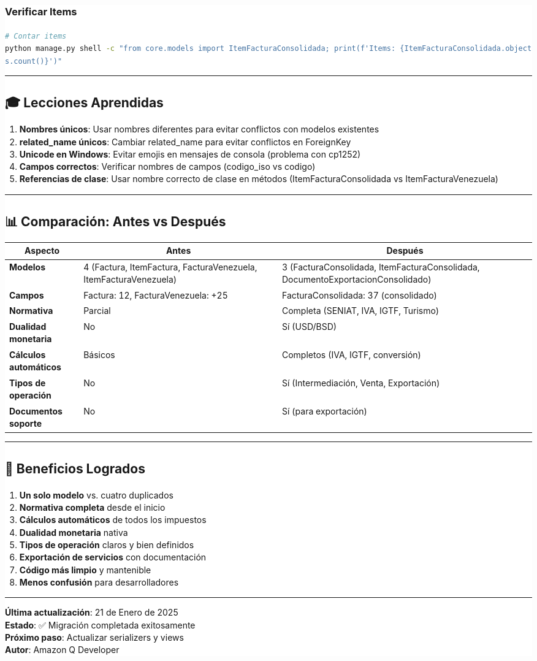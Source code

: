 ### Verificar Items
```bash
# Contar items
python manage.py shell -c "from core.models import ItemFacturaConsolidada; print(f'Items: {ItemFacturaConsolidada.objects.count()}')"
```

---

## 🎓 Lecciones Aprendidas

1. **Nombres únicos**: Usar nombres diferentes para evitar conflictos con modelos existentes
2. **related_name únicos**: Cambiar related_name para evitar conflictos en ForeignKey
3. **Unicode en Windows**: Evitar emojis en mensajes de consola (problema con cp1252)
4. **Campos correctos**: Verificar nombres de campos (codigo_iso vs codigo)
5. **Referencias de clase**: Usar nombre correcto de clase en métodos (ItemFacturaConsolidada vs ItemFacturaVenezuela)

---

## 📊 Comparación: Antes vs Después

| Aspecto | Antes | Después |
|---------|-------|---------|
| **Modelos** | 4 (Factura, ItemFactura, FacturaVenezuela, ItemFacturaVenezuela) | 3 (FacturaConsolidada, ItemFacturaConsolidada, DocumentoExportacionConsolidado) |
| **Campos** | Factura: 12, FacturaVenezuela: +25 | FacturaConsolidada: 37 (consolidado) |
| **Normativa** | Parcial | Completa (SENIAT, IVA, IGTF, Turismo) |
| **Dualidad monetaria** | No | Sí (USD/BSD) |
| **Cálculos automáticos** | Básicos | Completos (IVA, IGTF, conversión) |
| **Tipos de operación** | No | Sí (Intermediación, Venta, Exportación) |
| **Documentos soporte** | No | Sí (para exportación) |

---

## 🎉 Beneficios Logrados

1. **Un solo modelo** vs. cuatro duplicados
2. **Normativa completa** desde el inicio
3. **Cálculos automáticos** de todos los impuestos
4. **Dualidad monetaria** nativa
5. **Tipos de operación** claros y bien definidos
6. **Exportación de servicios** con documentación
7. **Código más limpio** y mantenible
8. **Menos confusión** para desarrolladores

---

**Última actualización**: 21 de Enero de 2025  
**Estado**: ✅ Migración completada exitosamente  
**Próximo paso**: Actualizar serializers y views  
**Autor**: Amazon Q Developer
